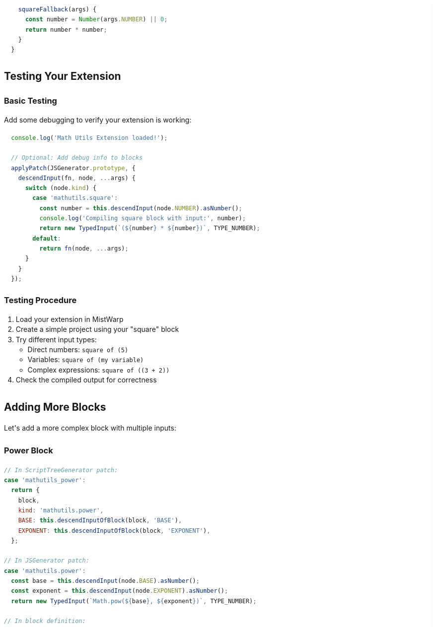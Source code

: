 ```javascript
    squareFallback(args) {
      const number = Number(args.NUMBER) || 0;
      return number * number;
    }
  }
```

## Testing Your Extension

### Basic Testing

Add some debugging to verify your extension is working:

```javascript
  console.log('Math Utils Extension loaded!');
  
  // Optional: Add debug info to blocks
  applyPatch(JSGenerator.prototype, {
    descendInput(fn, node, ...args) {
      switch (node.kind) {
        case 'mathutils.square':
          const number = this.descendInput(node.NUMBER).asNumber();
          console.log('Compiling square block with input:', number);
          return new TypedInput(`(${number} * ${number})`, TYPE_NUMBER);
        default:
          return fn(node, ...args);
      }
    }
  });
```

### Testing Procedure

1. Load your extension in MistWarp
2. Create a simple project using your "square" block
3. Try different input types:
   - Direct numbers: `square of (5)`
   - Variables: `square of (my variable)`
   - Complex expressions: `square of ((3 + 2))`
4. Check the compiled output for correctness

## Adding More Blocks

Let's add a more complex block with multiple inputs:

### Power Block

```javascript
// In ScriptTreeGenerator patch:
case 'mathutils_power':
  return {
    block,
    kind: 'mathutils.power',
    BASE: this.descendInputOfBlock(block, 'BASE'),
    EXPONENT: this.descendInputOfBlock(block, 'EXPONENT'),
  };

// In JSGenerator patch:
case 'mathutils.power':
  const base = this.descendInput(node.BASE).asNumber();
  const exponent = this.descendInput(node.EXPONENT).asNumber();
  return new TypedInput(`Math.pow(${base}, ${exponent})`, TYPE_NUMBER);

// In block definition:
```